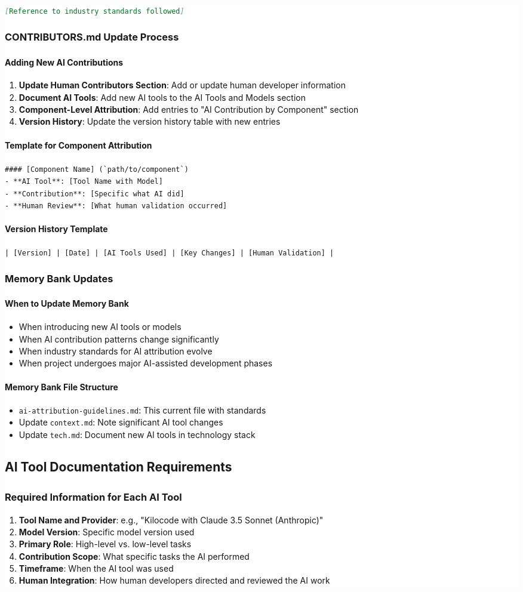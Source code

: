 ```markdown
[Reference to industry standards followed]
```

### CONTRIBUTORS.md Update Process

#### Adding New AI Contributions

1. **Update Human Contributors Section**: Add or update human developer information
2. **Document AI Tools**: Add new AI tools to the AI Tools and Models section
3. **Component-Level Attribution**: Add entries to "AI Contribution by Component" section
4. **Version History**: Update the version history table with new entries

#### Template for Component Attribution

```
#### [Component Name] (`path/to/component`)
- **AI Tool**: [Tool Name with Model]
- **Contribution**: [Specific what AI did]
- **Human Review**: [What human validation occurred]
```

#### Version History Template

```
| [Version] | [Date] | [AI Tools Used] | [Key Changes] | [Human Validation] |
```

### Memory Bank Updates

#### When to Update Memory Bank

- When introducing new AI tools or models
- When AI contribution patterns change significantly
- When industry standards for AI attribution evolve
- When project undergoes major AI-assisted development phases

#### Memory Bank File Structure

- `ai-attribution-guidelines.md`: This current file with standards
- Update `context.md`: Note significant AI tool changes
- Update `tech.md`: Document new AI tools in technology stack

## AI Tool Documentation Requirements

### Required Information for Each AI Tool

1. **Tool Name and Provider**: e.g., "Kilocode with Claude 3.5 Sonnet (Anthropic)"
2. **Model Version**: Specific model version used
3. **Primary Role**: High-level vs. low-level tasks
4. **Contribution Scope**: What specific tasks the AI performed
5. **Timeframe**: When the AI tool was used
6. **Human Integration**: How human developers directed and reviewed the AI work
